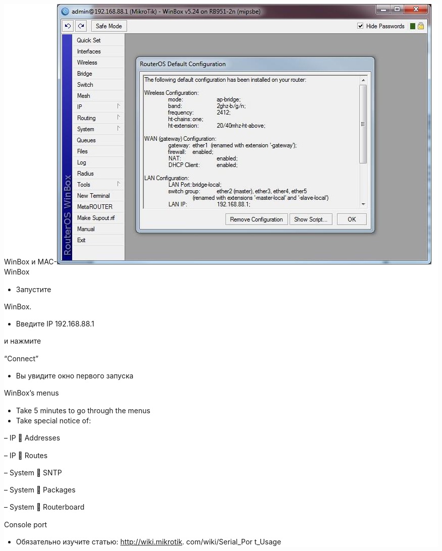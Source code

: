 WinBox и MAC-![](.gitbook/assets/8%20%281%29.jpeg)WinBox

* Запустите

WinBox.

* Введите IP 192.168.88.1

и нажмите

“Connect”

* Вы увидите окно первого запуска

WinBox’s menus

* Take 5 minutes to go through the menus
* Take special notice of:

– IP  Addresses

– IP  Routes

– System  SNTP

– System  Packages

– System  Routerboard

Console port

* Обязательно изучите статью: http://wiki.mikrotik. com/wiki/Serial\_Por t\_Usage